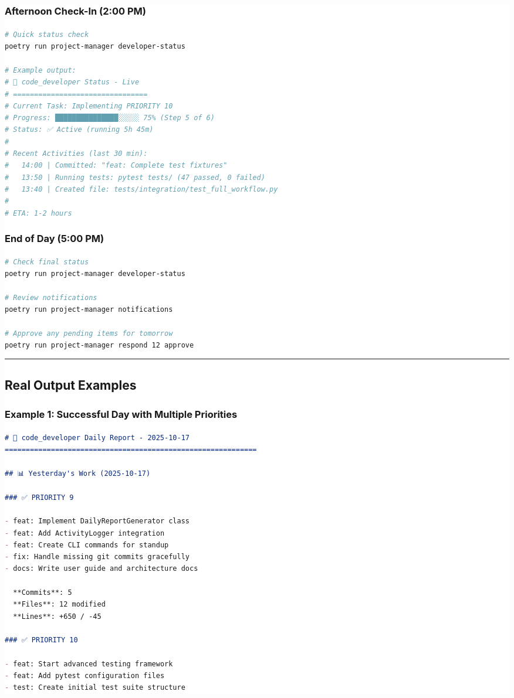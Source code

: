 ### Afternoon Check-In (2:00 PM)

```bash
# Quick status check
poetry run project-manager developer-status

# Example output:
# 🤖 code_developer Status - Live
# ================================
# Current Task: Implementing PRIORITY 10
# Progress: ███████████████░░░░░ 75% (Step 5 of 6)
# Status: ✅ Active (running 5h 45m)
#
# Recent Activities (last 30 min):
#   14:00 | Committed: "feat: Complete test fixtures"
#   13:50 | Running tests: pytest tests/ (47 passed, 0 failed)
#   13:40 | Created file: tests/integration/test_full_workflow.py
#
# ETA: 1-2 hours
```

### End of Day (5:00 PM)

```bash
# Check final status
poetry run project-manager developer-status

# Review notifications
poetry run project-manager notifications

# Approve any pending items for tomorrow
poetry run project-manager respond 12 approve
```

---

## Real Output Examples

### Example 1: Successful Day with Multiple Priorities

```markdown
# 🤖 code_developer Daily Report - 2025-10-17
============================================================

## 📊 Yesterday's Work (2025-10-17)

### ✅ PRIORITY 9

- feat: Implement DailyReportGenerator class
- feat: Add ActivityLogger integration
- feat: Create CLI commands for standup
- fix: Handle missing git commits gracefully
- docs: Write user guide and architecture docs

  **Commits**: 5
  **Files**: 12 modified
  **Lines**: +650 / -45

### ✅ PRIORITY 10

- feat: Start advanced testing framework
- feat: Add pytest configuration files
- test: Create initial test suite structure

```